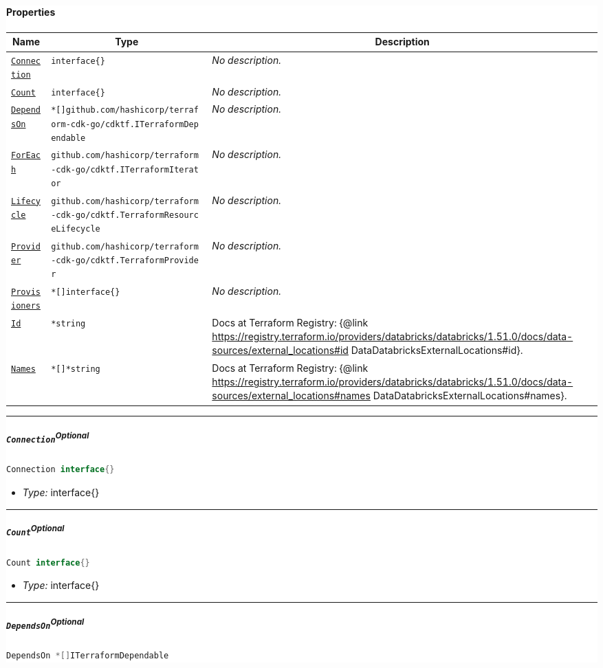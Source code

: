 #### Properties <a name="Properties" id="Properties"></a>

| **Name** | **Type** | **Description** |
| --- | --- | --- |
| <code><a href="#@cdktf/provider-databricks.dataDatabricksExternalLocations.DataDatabricksExternalLocationsConfig.property.connection">Connection</a></code> | <code>interface{}</code> | *No description.* |
| <code><a href="#@cdktf/provider-databricks.dataDatabricksExternalLocations.DataDatabricksExternalLocationsConfig.property.count">Count</a></code> | <code>interface{}</code> | *No description.* |
| <code><a href="#@cdktf/provider-databricks.dataDatabricksExternalLocations.DataDatabricksExternalLocationsConfig.property.dependsOn">DependsOn</a></code> | <code>*[]github.com/hashicorp/terraform-cdk-go/cdktf.ITerraformDependable</code> | *No description.* |
| <code><a href="#@cdktf/provider-databricks.dataDatabricksExternalLocations.DataDatabricksExternalLocationsConfig.property.forEach">ForEach</a></code> | <code>github.com/hashicorp/terraform-cdk-go/cdktf.ITerraformIterator</code> | *No description.* |
| <code><a href="#@cdktf/provider-databricks.dataDatabricksExternalLocations.DataDatabricksExternalLocationsConfig.property.lifecycle">Lifecycle</a></code> | <code>github.com/hashicorp/terraform-cdk-go/cdktf.TerraformResourceLifecycle</code> | *No description.* |
| <code><a href="#@cdktf/provider-databricks.dataDatabricksExternalLocations.DataDatabricksExternalLocationsConfig.property.provider">Provider</a></code> | <code>github.com/hashicorp/terraform-cdk-go/cdktf.TerraformProvider</code> | *No description.* |
| <code><a href="#@cdktf/provider-databricks.dataDatabricksExternalLocations.DataDatabricksExternalLocationsConfig.property.provisioners">Provisioners</a></code> | <code>*[]interface{}</code> | *No description.* |
| <code><a href="#@cdktf/provider-databricks.dataDatabricksExternalLocations.DataDatabricksExternalLocationsConfig.property.id">Id</a></code> | <code>*string</code> | Docs at Terraform Registry: {@link https://registry.terraform.io/providers/databricks/databricks/1.51.0/docs/data-sources/external_locations#id DataDatabricksExternalLocations#id}. |
| <code><a href="#@cdktf/provider-databricks.dataDatabricksExternalLocations.DataDatabricksExternalLocationsConfig.property.names">Names</a></code> | <code>*[]*string</code> | Docs at Terraform Registry: {@link https://registry.terraform.io/providers/databricks/databricks/1.51.0/docs/data-sources/external_locations#names DataDatabricksExternalLocations#names}. |

---

##### `Connection`<sup>Optional</sup> <a name="Connection" id="@cdktf/provider-databricks.dataDatabricksExternalLocations.DataDatabricksExternalLocationsConfig.property.connection"></a>

```go
Connection interface{}
```

- *Type:* interface{}

---

##### `Count`<sup>Optional</sup> <a name="Count" id="@cdktf/provider-databricks.dataDatabricksExternalLocations.DataDatabricksExternalLocationsConfig.property.count"></a>

```go
Count interface{}
```

- *Type:* interface{}

---

##### `DependsOn`<sup>Optional</sup> <a name="DependsOn" id="@cdktf/provider-databricks.dataDatabricksExternalLocations.DataDatabricksExternalLocationsConfig.property.dependsOn"></a>

```go
DependsOn *[]ITerraformDependable
```

